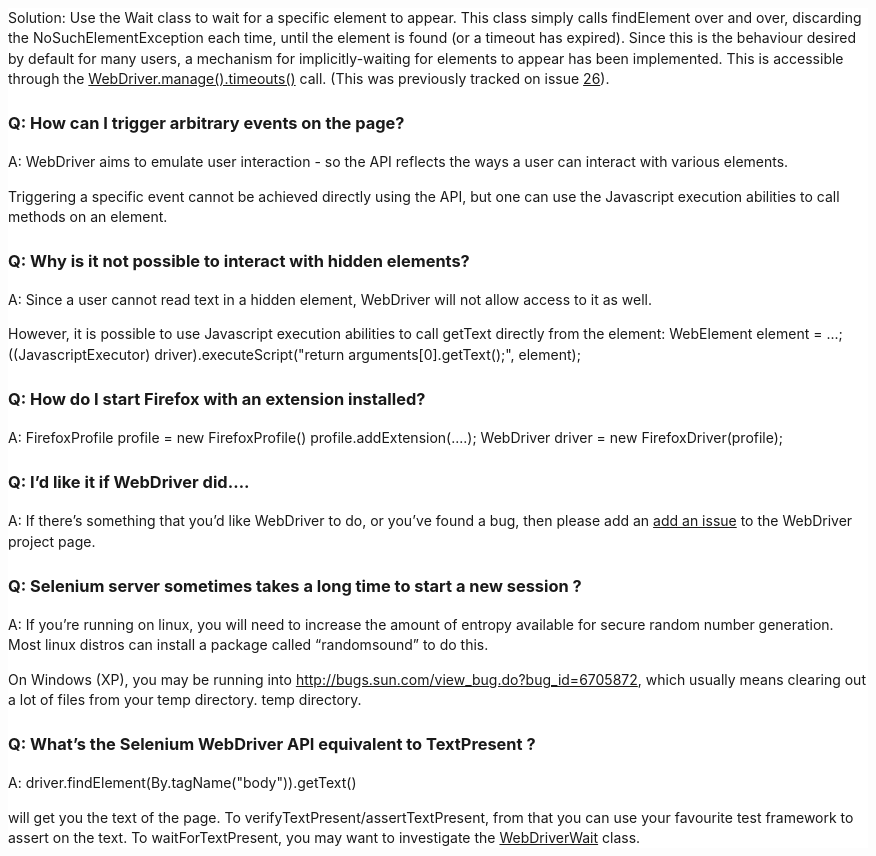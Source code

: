 Solution: Use the Wait class to wait for a specific element to appear. This class simply calls findElement over and over, discarding the NoSuchElementException each time, until the element is found \(or a timeout has expired\). Since this is the behaviour desired by default for many users, a mechanism for implicitly-waiting for elements to appear has been implemented. This is accessible through the [WebDriver.manage\(\).timeouts\(\)](http://selenium.googlecode.com/svn/trunk/docs/api/java/org/openqa/selenium/WebDriver.Timeouts.html) call. \(This was previously tracked on issue [26](http://code.google.com/p/selenium/issues/detail?id=26)\).

### Q: How can I trigger arbitrary events on the page?

A: WebDriver aims to emulate user interaction - so the API reflects the ways a user can interact with various elements.

Triggering a specific event cannot be achieved directly using the API, but one can use the Javascript execution abilities to call methods on an element.

### Q: Why is it not possible to interact with hidden elements?

A: Since a user cannot read text in a hidden element, WebDriver will not allow access to it as well.

However, it is possible to use Javascript execution abilities to call getText directly from the element:               WebElement element = ...;     ((JavascriptExecutor) driver).executeScript("return arguments[0].getText();", element);     

### Q: How do I start Firefox with an extension installed?

A:               FirefoxProfile profile = new FirefoxProfile()     profile.addExtension(....);          WebDriver driver = new FirefoxDriver(profile);     

### Q: I’d like it if WebDriver did….

A: If there’s something that you’d like WebDriver to do, or you’ve found a bug, then please add an [add an issue](https://github.com/SeleniumHQ/selenium/issues) to the WebDriver project page.

### Q: Selenium server sometimes takes a long time to start a new session ?

A: If you’re running on linux, you will need to increase the amount of entropy available for secure random number generation. Most linux distros can install a package called “randomsound” to do this.

On Windows \(XP\), you may be running into <http://bugs.sun.com/view_bug.do?bug_id=6705872>, which usually means clearing out a lot of files from your temp directory. temp directory.

### Q: What’s the Selenium WebDriver API equivalent to **TextPresent ?**

A:               driver.findElement(By.tagName("body")).getText()     

will get you the text of the page. To verifyTextPresent/assertTextPresent, from that you can use your favourite test framework to assert on the text. To waitForTextPresent, you may want to investigate the [WebDriverWait](http://selenium.googlecode.com/svn/trunk/docs/api/java/org/openqa/selenium/support/ui/WebDriverWait.html) class.
